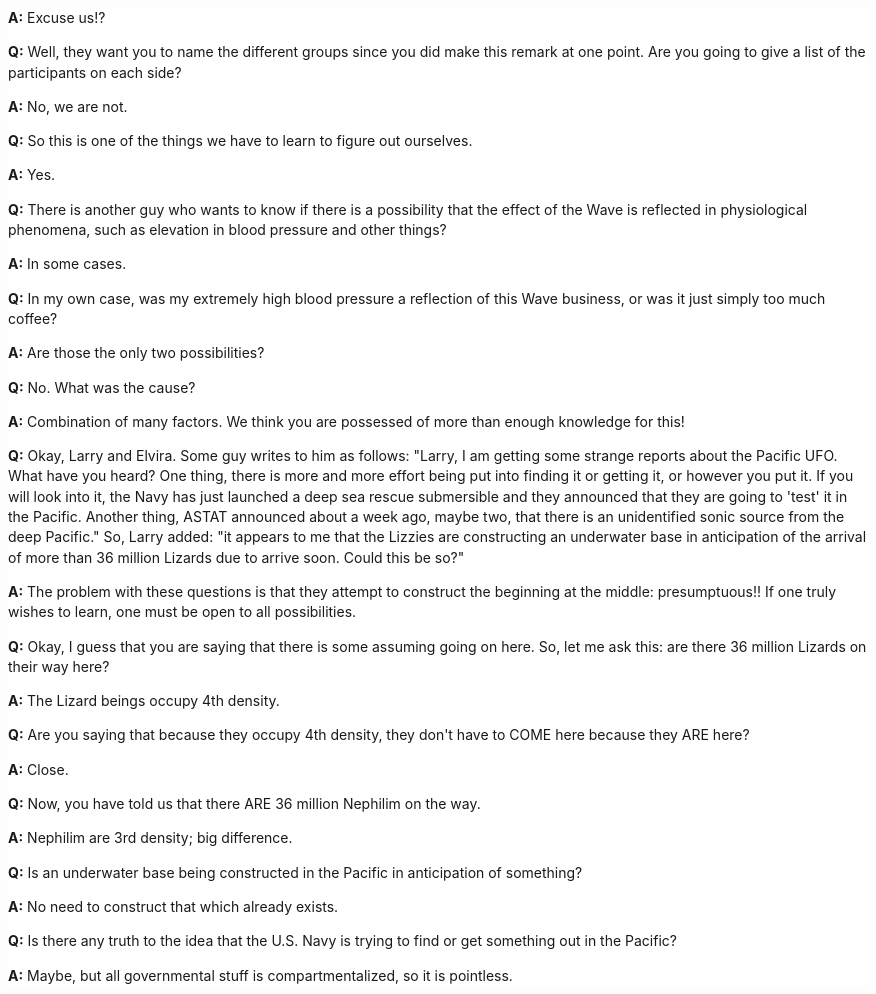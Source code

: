 **A:** Excuse us!?

**Q:** Well, they want you to name the different groups since you did make this remark at one point. Are you going to give a list of the participants on each side?

**A:** No, we are not.

**Q:** So this is one of the things we have to learn to figure out ourselves.

**A:** Yes.

**Q:** There is another guy who wants to know if there is a possibility that the effect of the Wave is reflected in physiological phenomena, such as elevation in blood pressure and other things?

**A:** In some cases.

**Q:** In my own case, was my extremely high blood pressure a reflection of this Wave business, or was it just simply too much coffee?

**A:** Are those the only two possibilities?

**Q:** No. What was the cause?

**A:** Combination of many factors. We think you are possessed of more than enough knowledge for this!

**Q:** Okay, Larry and Elvira. Some guy writes to him as follows: "Larry, I am getting some strange reports about the Pacific UFO. What have you heard? One thing, there is more and more effort being put into finding it or getting it, or however you put it. If you will look into it, the Navy has just launched a deep sea rescue submersible and they announced that they are going to 'test' it in the Pacific. Another thing, ASTAT announced about a week ago, maybe two, that there is an unidentified sonic source from the deep Pacific." So, Larry added: "it appears to me that the Lizzies are constructing an underwater base in anticipation of the arrival of more than 36 million Lizards due to arrive soon. Could this be so?"

**A:** The problem with these questions is that they attempt to construct the beginning at the middle: presumptuous!! If one truly wishes to learn, one must be open to all possibilities.

**Q:** Okay, I guess that you are saying that there is some assuming going on here. So, let me ask this: are there 36 million Lizards on their way here?

**A:** The Lizard beings occupy 4th density.

**Q:** Are you saying that because they occupy 4th density, they don't have to COME here because they ARE here?

**A:** Close.

**Q:** Now, you have told us that there ARE 36 million Nephilim on the way.

**A:** Nephilim are 3rd density; big difference.

**Q:** Is an underwater base being constructed in the Pacific in anticipation of something?

**A:** No need to construct that which already exists.

**Q:** Is there any truth to the idea that the U.S. Navy is trying to find or get something out in the Pacific?

**A:** Maybe, but all governmental stuff is compartmentalized, so it is pointless.
